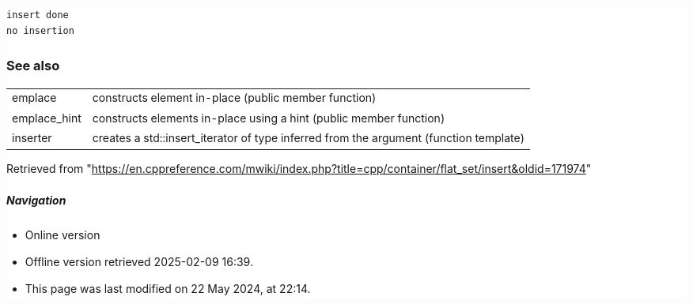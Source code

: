 ```
insert done
no insertion

```

### See also

|  |  |
| --- | --- |
| emplace | constructs element in-place   (public member function) |
| emplace_hint | constructs elements in-place using a hint   (public member function) |
| inserter | creates a std::insert_iterator of type inferred from the argument   (function template) |

Retrieved from "<https://en.cppreference.com/mwiki/index.php?title=cpp/container/flat_set/insert&oldid=171974>"

##### Navigation

- Online version
- Offline version retrieved 2025-02-09 16:39.

- This page was last modified on 22 May 2024, at 22:14.